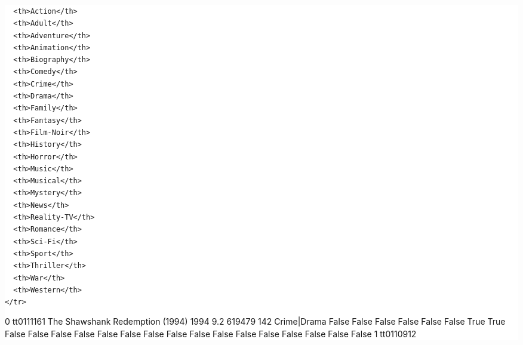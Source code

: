       <th>Action</th>
      <th>Adult</th>
      <th>Adventure</th>
      <th>Animation</th>
      <th>Biography</th>
      <th>Comedy</th>
      <th>Crime</th>
      <th>Drama</th>
      <th>Family</th>
      <th>Fantasy</th>
      <th>Film-Noir</th>
      <th>History</th>
      <th>Horror</th>
      <th>Music</th>
      <th>Musical</th>
      <th>Mystery</th>
      <th>News</th>
      <th>Reality-TV</th>
      <th>Romance</th>
      <th>Sci-Fi</th>
      <th>Sport</th>
      <th>Thriller</th>
      <th>War</th>
      <th>Western</th>
    </tr>
  </thead>
  <tbody>
    <tr>
      <th>0</th>
      <td>tt0111161</td>
      <td>The Shawshank Redemption (1994)</td>
      <td>1994</td>
      <td>9.2</td>
      <td>619479</td>
      <td>142</td>
      <td>Crime|Drama</td>
      <td>False</td>
      <td>False</td>
      <td>False</td>
      <td>False</td>
      <td>False</td>
      <td>False</td>
      <td>True</td>
      <td>True</td>
      <td>False</td>
      <td>False</td>
      <td>False</td>
      <td>False</td>
      <td>False</td>
      <td>False</td>
      <td>False</td>
      <td>False</td>
      <td>False</td>
      <td>False</td>
      <td>False</td>
      <td>False</td>
      <td>False</td>
      <td>False</td>
      <td>False</td>
      <td>False</td>
    </tr>
    <tr>
      <th>1</th>
      <td>tt0110912</td>
